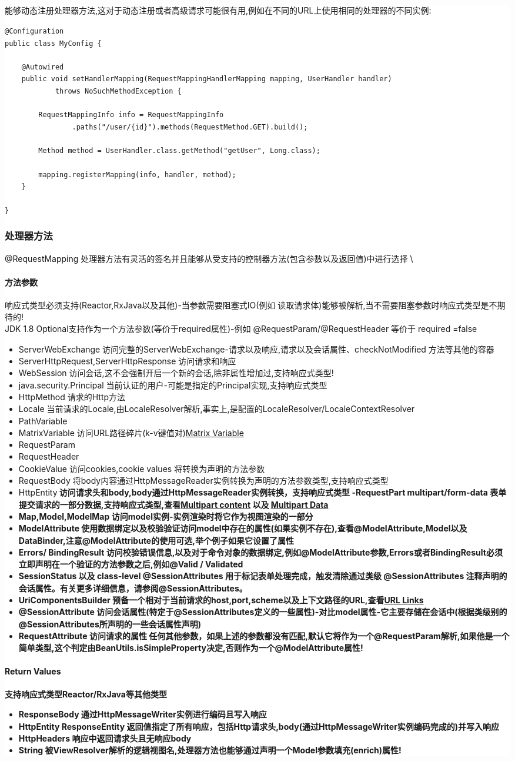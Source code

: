 能够动态注册处理器方法,这对于动态注册或者高级请求可能很有用,例如在不同的URL上使用相同的处理器的不同实例:
```text
@Configuration
public class MyConfig {

    @Autowired
    public void setHandlerMapping(RequestMappingHandlerMapping mapping, UserHandler handler) 
            throws NoSuchMethodException {

        RequestMappingInfo info = RequestMappingInfo
                .paths("/user/{id}").methods(RequestMethod.GET).build(); 

        Method method = UserHandler.class.getMethod("getUser", Long.class); 

        mapping.registerMapping(info, handler, method); 
    }

}
```
### 处理器方法
@RequestMapping 处理器方法有灵活的签名并且能够从受支持的控制器方法(包含参数以及返回值)中进行选择 \
#### 方法参数
响应式类型必须支持(Reactor,RxJava以及其他)-当参数需要阻塞式IO(例如 读取请求体)能够被解析,当不需要阻塞参数时响应式类型是不期待的! \
JDK 1.8 Optional支持作为一个方法参数(等价于required属性)-例如 @RequestParam/@RequestHeader 等价于 required =false
- ServerWebExchange  访问完整的ServerWebExchange-请求以及响应,请求以及会话属性、checkNotModified 方法等其他的容器
- ServerHttpRequest,ServerHttpResponse 访问请求和响应
- WebSession 访问会话,这不会强制开启一个新的会话,除非属性增加过,支持响应式类型!
- java.security.Principal 当前认证的用户-可能是指定的Principal实现,支持响应式类型
- HttpMethod 请求的Http方法
- Locale 当前请求的Locale,由LocaleResolver解析,事实上,是配置的LocaleResolver/LocaleContextResolver
- PathVariable
- MatrixVariable 访问URL路径碎片(k-v键值对)[Matrix Variable](https://docs.spring.io/spring-framework/docs/5.3.10-SNAPSHOT/reference/html/web-reactive.html#webflux-ann-matrix-variables)
- RequestParam
- RequestHeader
- CookieValue 访问cookies,cookie values 将转换为声明的方法参数
- RequestBody 将body内容通过HttpMessageReader实例转换为声明的方法参数类型,支持响应式类型
 - HttpEntity<B> 访问请求头和body,body通过HttpMessageReader实例转换，支持响应式类型
 -RequestPart multipart/form-data 表单提交请求的一部分数据,支持响应式类型,查看[Multipart content](https://docs.spring.io/spring-framework/docs/5.3.10-SNAPSHOT/reference/html/web-reactive.html#webflux-multipart-forms) 以及 [Multipart Data](https://docs.spring.io/spring-framework/docs/5.3.10-SNAPSHOT/reference/html/web-reactive.html#webflux-multipart)
 - Map,Model,ModelMap 访问model实例-实例渲染时将它作为视图渲染的一部分
 - ModelAttribute 使用数据绑定以及校验验证访问model中存在的属性(如果实例不存在),查看@ModelAttribute,Model以及DataBinder,注意@ModelAttribute的使用可选,举个例子如果它设置了属性
 - Errors/ BindingResult 访问校验错误信息,以及对于命令对象的数据绑定,例如@ModelAttribute参数,Errors或者BindingResult必须立即声明在一个验证的方法参数之后,例如@Valid / Validated
 - SessionStatus 以及 class-level @SessionAttributes  用于标记表单处理完成，触发清除通过类级 @SessionAttributes 注释声明的会话属性。有关更多详细信息，请参阅@SessionAttributes。
 - UriComponentsBuilder 预备一个相对于当前请求的host,port,scheme以及上下文路径的URL,查看[URL Links](https://docs.spring.io/spring-framework/docs/5.3.10-SNAPSHOT/reference/html/web-reactive.html#webflux-uri-building)
 - @SessionAttribute 访问会话属性(特定于@SessionAttributes定义的一些属性)-对比model属性-它主要存储在会话中(根据类级别的@SessionAttributes所声明的一些会话属性声明)
 - RequestAttribute 访问请求的属性
 任何其他参数，如果上述的参数都没有匹配,默认它将作为一个@RequestParam解析,如果他是一个简单类型,这个判定由BeanUtils.isSimpleProperty决定,否则作为一个@ModelAttribute属性!
 #### Return Values
 支持响应式类型Reactor/RxJava等其他类型
 - ResponseBody 通过HttpMessageWriter实例进行编码且写入响应
 - HttpEntity<B> ResponseEntity<B> 返回值指定了所有响应，包括Http请求头,body(通过HttpMessageWriter实例编码完成的)并写入响应
 - HttpHeaders 响应中返回请求头且无响应body
 - String 被ViewResolver解析的逻辑视图名,处理器方法也能够通过声明一个Model参数填充(enrich)属性!